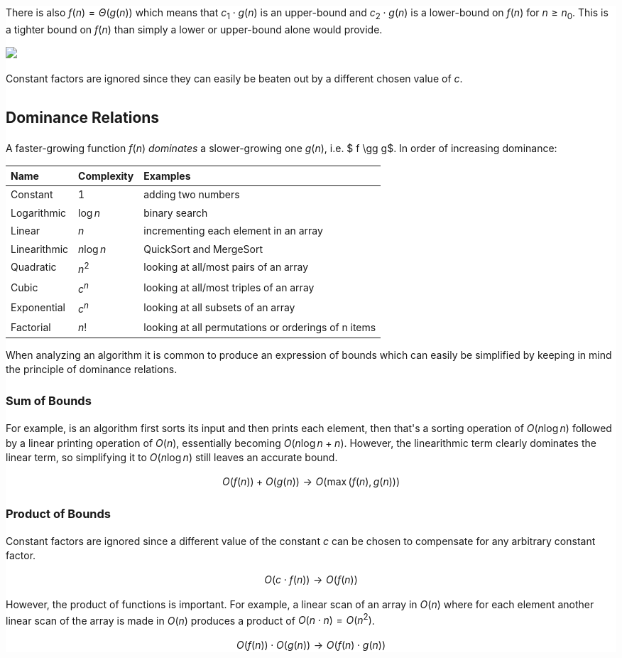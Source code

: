 There is also $f(n) = \Theta(g(n))$ which means that $c_1 \cdot g(n)$ is an upper-bound and $c_2 \cdot g(n)$ is a lower-bound on $f(n)$ for $n \ge n_0$. This is a tighter bound on $f(n)$ than simply a lower or upper-bound alone would provide.

<img src="https://i.imgur.com/mdfglLj.png" class="center" />

Constant factors are ignored since they can easily be beaten out by a different chosen value of $c$.

## Dominance Relations

A faster-growing function $f(n)$ _dominates_ a slower-growing one $g(n)$, i.e. $ f \gg g$. In order of increasing dominance:

| Name         | Complexity | Examples |
| :-------     | :--------- | :----------------- |
| Constant     | $1$        | adding two numbers |
| Logarithmic  | $\log n$   | binary search |
| Linear       | $n$        | incrementing each element in an array |
| Linearithmic | $n \log n$ | QuickSort and MergeSort |
| Quadratic    | $n^2$      | looking at all/most pairs of an array |
| Cubic        | $c^n$      | looking at all/most triples of an array |
| Exponential  | $c^n$      | looking at all subsets of an array |
| Factorial    | $n!$       | looking at all permutations or orderings of n items |

When analyzing an algorithm it is common to produce an expression of bounds which can easily be simplified by keeping in mind the principle of dominance relations.

### Sum of Bounds

For example, is an algorithm first sorts its input and then prints each element, then that's a sorting operation of $O(n \log n)$ followed by a linear printing operation of $O(n)$, essentially becoming $O(n \log n + n)$. However, the linearithmic term clearly dominates the linear term, so simplifying it to $O(n \log n)$ still leaves an accurate bound.

$$ O(f(n)) + O(g(n)) → O(\max (f(n), g(n))) $$

### Product of Bounds

Constant factors are ignored since a different value of the constant $c$ can be chosen to compensate for any arbitrary constant factor.

$$ O(c \cdot f(n)) → O(f(n)) $$

However, the product of functions is important. For example, a linear scan of an array in $O(n)$ where for each element another linear scan of the array is made in $O(n)$ produces a product of $O(n \cdot n) = O(n^2)$.

$$ O(f(n)) \cdot O(g(n)) → O(f(n) \cdot g(n)) $$
